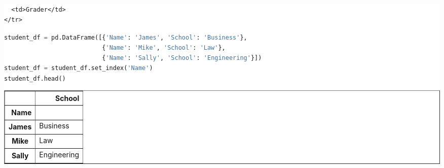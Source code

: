       <td>Grader</td>
    </tr>
  </tbody>
</table>
</div>




```python
student_df = pd.DataFrame([{'Name': 'James', 'School': 'Business'},
                           {'Name': 'Mike', 'School': 'Law'},
                           {'Name': 'Sally', 'School': 'Engineering'}])
student_df = student_df.set_index('Name')
student_df.head()
```




<div class="ot">
<style scoped>
    .dataframe tbody tr th:only-of-type {
        vertical-align: middle;
    }

    .dataframe tbody tr th {
        vertical-align: top;
    }
    
    .dataframe thead th {
        text-align: right;
    }
</style>
<table border="1" class="dataframe">
  <thead>
    <tr style="text-align: right;">
      <th></th>
      <th>School</th>
    </tr>
    <tr>
      <th>Name</th>
      <th></th>
    </tr>
  </thead>
  <tbody>
    <tr>
      <th>James</th>
      <td>Business</td>
    </tr>
    <tr>
      <th>Mike</th>
      <td>Law</td>
    </tr>
    <tr>
      <th>Sally</th>
      <td>Engineering</td>
    </tr>
  </tbody>
</table>
</div>
